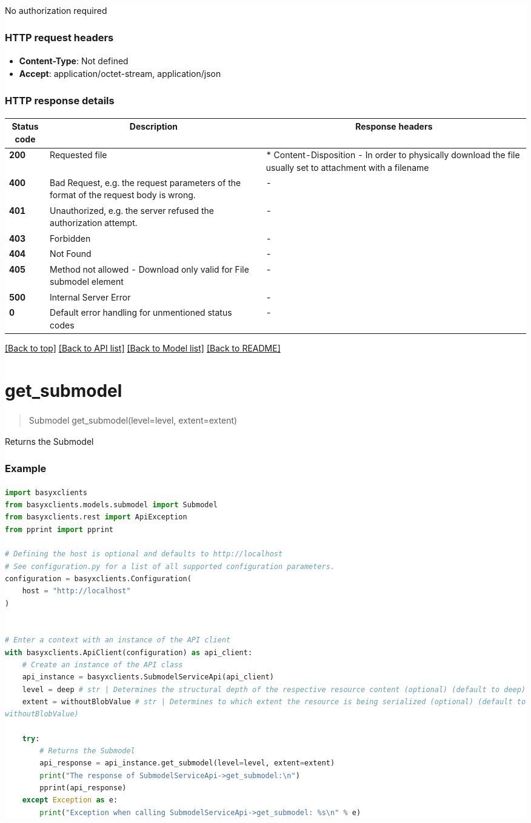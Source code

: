 No authorization required

### HTTP request headers

 - **Content-Type**: Not defined
 - **Accept**: application/octet-stream, application/json

### HTTP response details

| Status code | Description | Response headers |
|-------------|-------------|------------------|
**200** | Requested file |  * Content-Disposition - In order to physically download the file usually set to attachment with a filename <br>  |
**400** | Bad Request, e.g. the request parameters of the format of the request body is wrong. |  -  |
**401** | Unauthorized, e.g. the server refused the authorization attempt. |  -  |
**403** | Forbidden |  -  |
**404** | Not Found |  -  |
**405** | Method not allowed - Download only valid for File submodel element |  -  |
**500** | Internal Server Error |  -  |
**0** | Default error handling for unmentioned status codes |  -  |

[[Back to top]](#) [[Back to API list]](../README.md#documentation-for-api-endpoints) [[Back to Model list]](../README.md#documentation-for-models) [[Back to README]](../README.md)

# **get_submodel**
> Submodel get_submodel(level=level, extent=extent)

Returns the Submodel

### Example


```python
import basyxclients
from basyxclients.models.submodel import Submodel
from basyxclients.rest import ApiException
from pprint import pprint

# Defining the host is optional and defaults to http://localhost
# See configuration.py for a list of all supported configuration parameters.
configuration = basyxclients.Configuration(
    host = "http://localhost"
)


# Enter a context with an instance of the API client
with basyxclients.ApiClient(configuration) as api_client:
    # Create an instance of the API class
    api_instance = basyxclients.SubmodelServiceApi(api_client)
    level = deep # str | Determines the structural depth of the respective resource content (optional) (default to deep)
    extent = withoutBlobValue # str | Determines to which extent the resource is being serialized (optional) (default to withoutBlobValue)

    try:
        # Returns the Submodel
        api_response = api_instance.get_submodel(level=level, extent=extent)
        print("The response of SubmodelServiceApi->get_submodel:\n")
        pprint(api_response)
    except Exception as e:
        print("Exception when calling SubmodelServiceApi->get_submodel: %s\n" % e)
```
